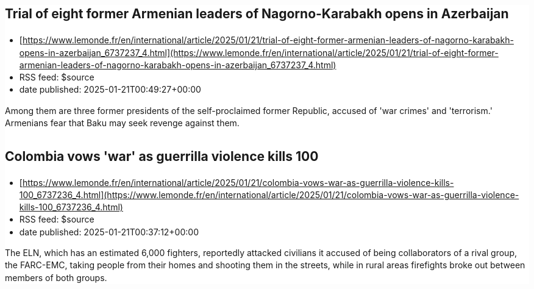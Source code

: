 ## Trial of eight former Armenian leaders of Nagorno-Karabakh opens in Azerbaijan
 - [https://www.lemonde.fr/en/international/article/2025/01/21/trial-of-eight-former-armenian-leaders-of-nagorno-karabakh-opens-in-azerbaijan_6737237_4.html](https://www.lemonde.fr/en/international/article/2025/01/21/trial-of-eight-former-armenian-leaders-of-nagorno-karabakh-opens-in-azerbaijan_6737237_4.html)
 - RSS feed: $source
 - date published: 2025-01-21T00:49:27+00:00

Among them are three former presidents of the self-proclaimed former Republic, accused of 'war crimes' and 'terrorism.' Armenians fear that Baku may seek revenge against them.

## Colombia vows 'war' as guerrilla violence kills 100
 - [https://www.lemonde.fr/en/international/article/2025/01/21/colombia-vows-war-as-guerrilla-violence-kills-100_6737236_4.html](https://www.lemonde.fr/en/international/article/2025/01/21/colombia-vows-war-as-guerrilla-violence-kills-100_6737236_4.html)
 - RSS feed: $source
 - date published: 2025-01-21T00:37:12+00:00

The ELN, which has an estimated 6,000 fighters, reportedly attacked civilians it accused of being collaborators of a rival group, the FARC-EMC, taking people from their homes and shooting them in the streets, while in rural areas firefights broke out between members of both groups.

